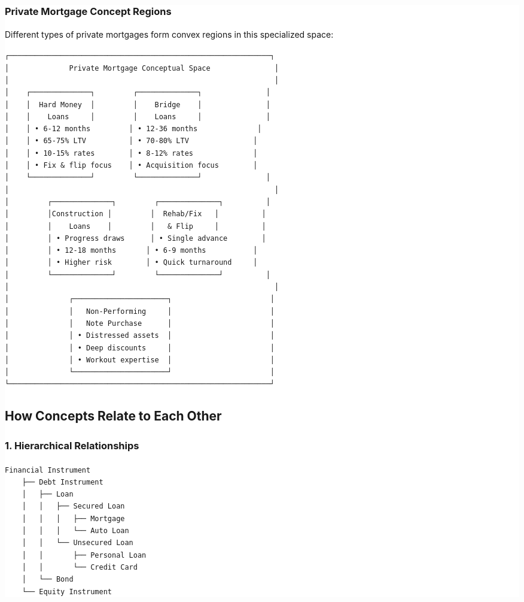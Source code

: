 ### Private Mortgage Concept Regions

Different types of private mortgages form convex regions in this specialized space:

```
┌─────────────────────────────────────────────────────────────┐
│              Private Mortgage Conceptual Space               │
│                                                              │
│    ┌──────────────┐         ┌──────────────┐               │
│    │  Hard Money  │         │    Bridge    │               │
│    │    Loans     │         │    Loans     │               │
│    │ • 6-12 months         │ • 12-36 months              │
│    │ • 65-75% LTV          │ • 70-80% LTV               │
│    │ • 10-15% rates        │ • 8-12% rates              │
│    │ • Fix & flip focus    │ • Acquisition focus        │
│    └──────────────┘         └──────────────┘               │
│                                                              │
│         ┌──────────────┐         ┌──────────────┐          │
│         │Construction │         │  Rehab/Fix   │          │
│         │    Loans    │         │   & Flip     │          │
│         │ • Progress draws      │ • Single advance        │
│         │ • 12-18 months       │ • 6-9 months           │
│         │ • Higher risk        │ • Quick turnaround     │
│         └──────────────┘         └──────────────┘          │
│                                                              │
│              ┌──────────────────────┐                       │
│              │   Non-Performing     │                       │
│              │   Note Purchase      │                       │
│              │ • Distressed assets  │                       │
│              │ • Deep discounts     │                       │
│              │ • Workout expertise  │                       │
│              └──────────────────────┘                       │
└─────────────────────────────────────────────────────────────┘
```

## How Concepts Relate to Each Other

### 1. Hierarchical Relationships
```
Financial Instrument
    ├── Debt Instrument
    │   ├── Loan
    │   │   ├── Secured Loan
    │   │   │   ├── Mortgage
    │   │   │   └── Auto Loan
    │   │   └── Unsecured Loan
    │   │       ├── Personal Loan
    │   │       └── Credit Card
    │   └── Bond
    └── Equity Instrument
```

